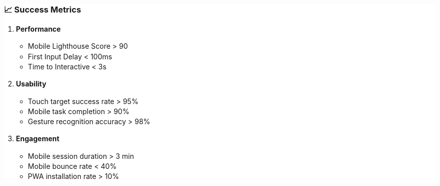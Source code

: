 ### 📈 Success Metrics

1. **Performance**
   - Mobile Lighthouse Score > 90
   - First Input Delay < 100ms
   - Time to Interactive < 3s

2. **Usability**
   - Touch target success rate > 95%
   - Mobile task completion > 90%
   - Gesture recognition accuracy > 98%

3. **Engagement**
   - Mobile session duration > 3 min
   - Mobile bounce rate < 40%
   - PWA installation rate > 10%